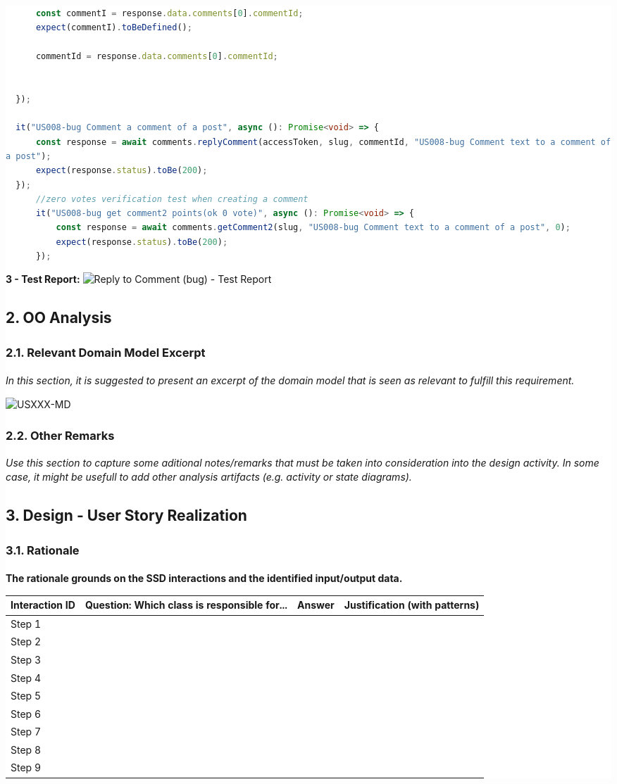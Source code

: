   ```typescript
        const commentI = response.data.comments[0].commentId;
        expect(commentI).toBeDefined();

        commentId = response.data.comments[0].commentId;


    });

    it("US008-bug Comment a comment of a post", async (): Promise<void> => {
        const response = await comments.replyComment(accessToken, slug, commentId, "US008-bug Comment text to a comment of a post");
        expect(response.status).toBe(200);
    });
        //zero votes verification test when creating a comment
        it("US008-bug get comment2 points(ok 0 vote)", async (): Promise<void> => {
            const response = await comments.getComment2(slug, "US008-bug Comment text to a comment of a post", 0);
            expect(response.status).toBe(200);
        });
   ```

**3 - Test Report:**
![**Reply to Comment (bug) - Test Report**](/docs/sprintA/US008/01.requirements-engineering/img/pro-bug-fix-comment-to-comment-api-test.png)



## 2. OO Analysis

### 2.1. Relevant Domain Model Excerpt 
*In this section, it is suggested to present an excerpt of the domain model that is seen as relevant to fulfill this requirement.* 

![USXXX-MD](USXXX-MD.svg)

### 2.2. Other Remarks

*Use this section to capture some aditional notes/remarks that must be taken into consideration into the design activity. In some case, it might be usefull to add other analysis artifacts (e.g. activity or state diagrams).* 

## 3. Design - User Story Realization 

### 3.1. Rationale

**The rationale grounds on the SSD interactions and the identified input/output data.**

| Interaction ID | Question: Which class is responsible for... | Answer  | Justification (with patterns)  |
|:-------------  |:--------------------- |:------------|:---------------------------- |
| Step 1  		 |							 |             |                              |
| Step 2  		 |							 |             |                              |
| Step 3  		 |							 |             |                              |
| Step 4  		 |							 |             |                              |
| Step 5  		 |							 |             |                              |
| Step 6  		 |							 |             |                              |              
| Step 7  		 |							 |             |                              |
| Step 8  		 |							 |             |                              |
| Step 9  		 |							 |             |                              |